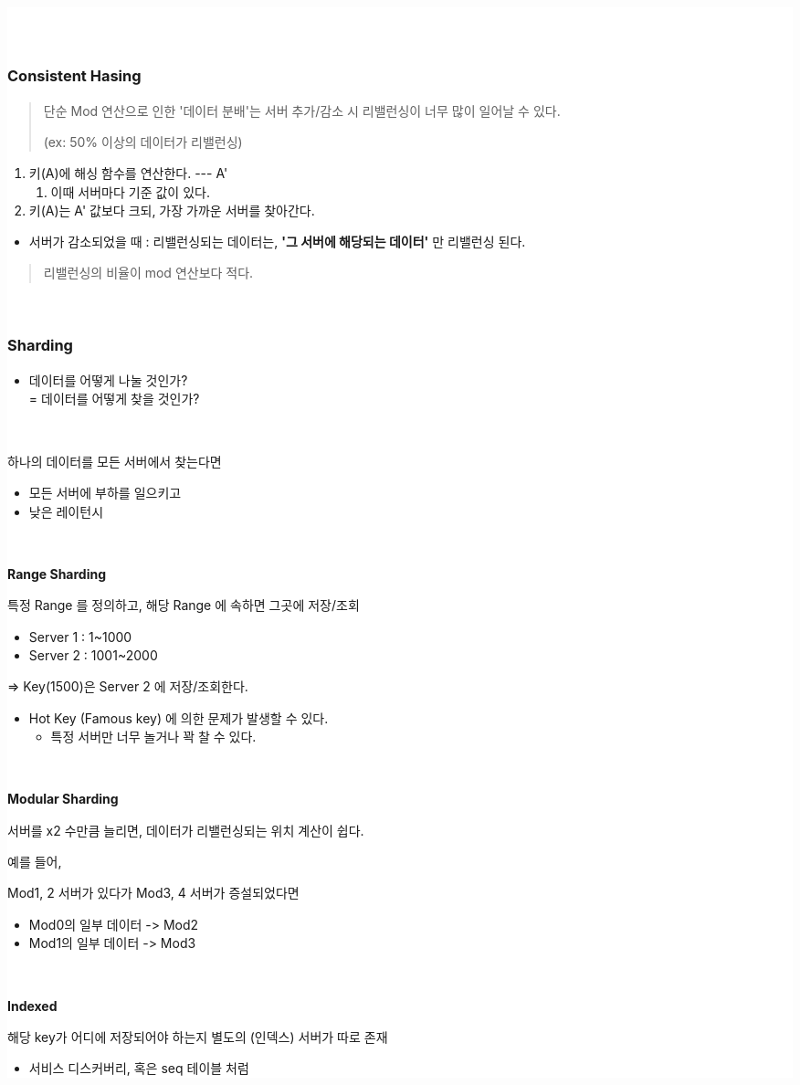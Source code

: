 <br><br>

### Consistent Hasing

> 단순 Mod 연산으로 인한 '데이터 분배'는 서버 추가/감소 시 리밸런싱이 너무 많이 일어날 수 있다.
>  
> (ex: 50% 이상의 데이터가 리밸런싱)

1. 키(A)에 해싱 함수를 연산한다. --- A'
   1. 이때 서버마다 기준 값이 있다.
2. 키(A)는 A' 값보다 크되, 가장 가까운 서버를 찾아간다.

- 서버가 감소되었을 때 : 리밸런싱되는 데이터는, **'그 서버에 해당되는 데이터'** 만 리밸런싱 된다.

> 리밸런싱의 비율이 mod 연산보다 적다.

<br>

### Sharding

- 데이터를 어떻게 나눌 것인가? <br> = 데이터를 어떻게 찾을 것인가?

<br>

하나의 데이터를 모든 서버에서 찾는다면 
- 모든 서버에 부하를 일으키고
- 낮은 레이턴시

<br>

**Range Sharding**

특정 Range 를 정의하고, 해당 Range 에 속하면 그곳에 저장/조회

- Server 1 : 1~1000
- Server 2 : 1001~2000
  
=> Key(1500)은 Server 2 에 저장/조회한다.

- Hot Key (Famous key) 에 의한 문제가 발생할 수 있다.
  - 특정 서버만 너무 놀거나 꽉 찰 수 있다.

<br>

**Modular Sharding**

서버를 x2 수만큼 늘리면, 데이터가 리밸런싱되는 위치 계산이 쉽다.

예를 들어,

Mod1, 2 서버가 있다가 Mod3, 4 서버가 증설되었다면

- Mod0의 일부 데이터 -> Mod2
- Mod1의 일부 데이터 -> Mod3

<br>

**Indexed**

해당 key가 어디에 저장되어야 하는지 별도의 (인덱스) 서버가 따로 존재
- 서비스 디스커버리, 혹은 seq 테이블 처럼
